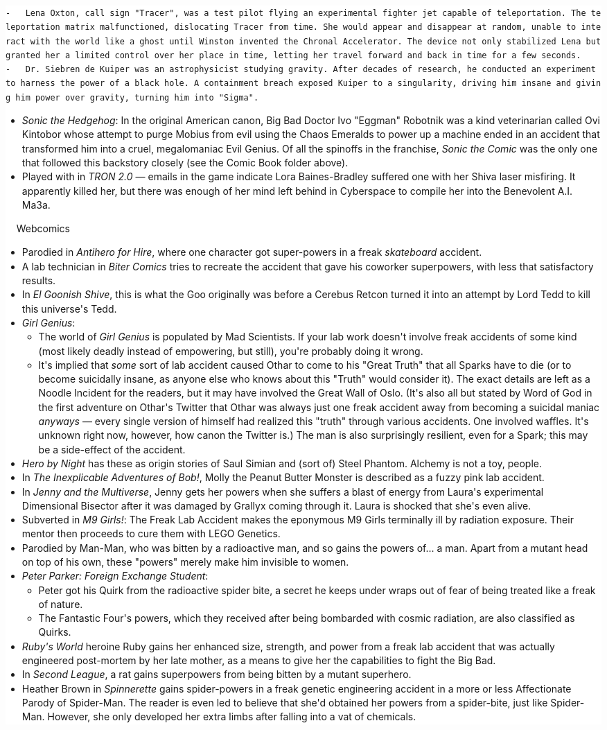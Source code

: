     -   Lena Oxton, call sign "Tracer", was a test pilot flying an experimental fighter jet capable of teleportation. The teleportation matrix malfunctioned, dislocating Tracer from time. She would appear and disappear at random, unable to interact with the world like a ghost until Winston invented the Chronal Accelerator. The device not only stabilized Lena but granted her a limited control over her place in time, letting her travel forward and back in time for a few seconds.
    -   Dr. Siebren de Kuiper was an astrophysicist studying gravity. After decades of research, he conducted an experiment to harness the power of a black hole. A containment breach exposed Kuiper to a singularity, driving him insane and giving him power over gravity, turning him into "Sigma".
-   _Sonic the Hedgehog_: In the original American canon, Big Bad Doctor Ivo "Eggman" Robotnik was a kind veterinarian called Ovi Kintobor whose attempt to purge Mobius from evil using the Chaos Emeralds to power up a machine ended in an accident that transformed him into a cruel, megalomaniac Evil Genius. Of all the spinoffs in the franchise, _Sonic the Comic_ was the only one that followed this backstory closely (see the Comic Book folder above).
-   Played with in _TRON 2.0_ — emails in the game indicate Lora Baines-Bradley suffered one with her Shiva laser misfiring. It apparently killed her, but there was enough of her mind left behind in Cyberspace to compile her into the Benevolent A.I. Ma3a.

    Webcomics 

-   Parodied in _Antihero for Hire_, where one character got super-powers in a freak _skateboard_ accident.
-   A lab technician in _Biter Comics_ tries to recreate the accident that gave his coworker superpowers, with less that satisfactory results.
-   In _El Goonish Shive_, this is what the Goo originally was before a Cerebus Retcon turned it into an attempt by Lord Tedd to kill this universe's Tedd.
-   _Girl Genius_:
    -   The world of _Girl Genius_ is populated by Mad Scientists. If your lab work doesn't involve freak accidents of some kind (most likely deadly instead of empowering, but still), you're probably doing it wrong.
    -   It's implied that _some_ sort of lab accident caused Othar to come to his "Great Truth" that all Sparks have to die (or to become suicidally insane, as anyone else who knows about this "Truth" would consider it). The exact details are left as a Noodle Incident for the readers, but it may have involved the Great Wall of Oslo. (It's also all but stated by Word of God in the first adventure on Othar's Twitter that Othar was always just one freak accident away from becoming a suicidal maniac _anyways_ — every single version of himself had realized this "truth" through various accidents. One involved waffles. It's unknown right now, however, how canon the Twitter is.) The man is also surprisingly resilient, even for a Spark; this may be a side-effect of the accident.
-   _Hero by Night_ has these as origin stories of Saul Simian and (sort of) Steel Phantom. Alchemy is not a toy, people.
-   In _The Inexplicable Adventures of Bob!_, Molly the Peanut Butter Monster is described as a fuzzy pink lab accident.
-   In _Jenny and the Multiverse_, Jenny gets her powers when she suffers a blast of energy from Laura's experimental Dimensional Bisector after it was damaged by Grallyx coming through it. Laura is shocked that she's even alive.
-   Subverted in _M9 Girls!_: The Freak Lab Accident makes the eponymous M9 Girls terminally ill by radiation exposure. Their mentor then proceeds to cure them with LEGO Genetics.
-   Parodied by Man-Man, who was bitten by a radioactive man, and so gains the powers of... a man. Apart from a mutant head on top of his own, these "powers" merely make him invisible to women.
-   _Peter Parker: Foreign Exchange Student_:
    -   Peter got his Quirk from the radioactive spider bite, a secret he keeps under wraps out of fear of being treated like a freak of nature.
    -   The Fantastic Four's powers, which they received after being bombarded with cosmic radiation, are also classified as Quirks.
-   _Ruby's World_ heroine Ruby gains her enhanced size, strength, and power from a freak lab accident that was actually engineered post-mortem by her late mother, as a means to give her the capabilities to fight the Big Bad.
-   In _Second League_, a rat gains superpowers from being bitten by a mutant superhero.
-   Heather Brown in _Spinnerette_ gains spider-powers in a freak genetic engineering accident in a more or less Affectionate Parody of Spider-Man. The reader is even led to believe that she'd obtained her powers from a spider-bite, just like Spider-Man. However, she only developed her extra limbs after falling into a vat of chemicals.
